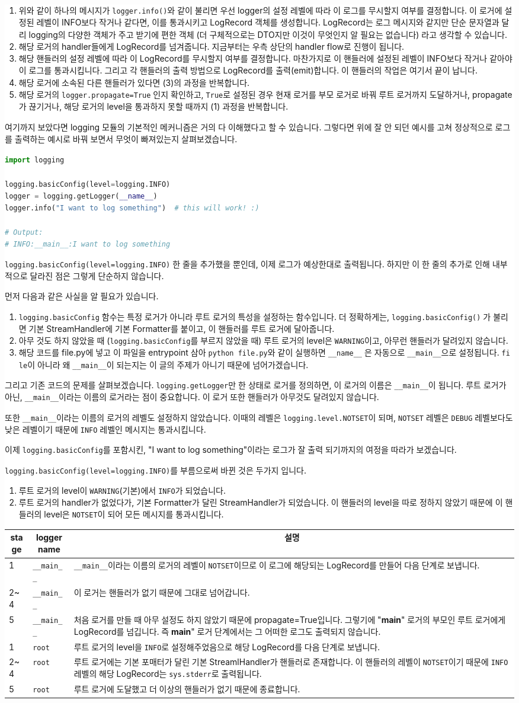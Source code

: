 1. 위와 같이 하나의 메시지가 `logger.info()`와 같이 불리면 우선 logger의 설정 레벨에 따라 이 로그를 무시할지 여부를 결정합니다.
이 로거에 설정된 레벨이 INFO보다 작거나 같다면, 이를 통과시키고 LogRecord 객체를 생성합니다. LogRecord는 로그 메시지와 같지만 단순 
문자열과 달리 logging의 다양한 객체가 주고 받기에 편한 객체 (더 구체적으로는 DTO지만 이것이 무엇인지 알 필요는 없습니다) 라고 생각할 수 있습니다. 
2. 해당 로거의 handler들에게 LogRecord를 넘겨줍니다. 지금부터는 우측 상단의 handler flow로 진행이 됩니다.
3. 해당 핸들러의 설정 레벨에 따라 이 LogRecord를 무시할지 여부를 결정합니다. 마찬가지로 이 핸들러에 설정된 레벨이 INFO보다 작거나 같아야
이 로그를 통과시킵니다. 그리고 각 핸들러의 출력 방법으로 LogRecord를 출력(emit)합니다. 이 핸들러의 작업은 여기서 끝이 납니다.
4. 해당 로거에 소속된 다른 핸들러가 있다면 (3)의 과정을 반복합니다.
5. 해당 로거의 `logger.propagate=True` 인지 확인하고, `True`로 설정된 경우 현재 로거를 부모 로거로 바꿔
루트 로거까지 도달하거나, propagate가 끊기거나, 해당 로거의 level을 통과하지 못할 때까지 (1) 과정을 반복합니다.

여기까지 보았다면 logging 모듈의 기본적인 메커니즘은 거의 다 이해했다고 할 수 있습니다. 그렇다면 위에 잘 안 되던 예시를 고쳐
정상적으로 로그를 출력하는 예시로 바꿔 보면서 무엇이 빠져있는지 살펴보겠습니다.

```python
import logging

logging.basicConfig(level=logging.INFO)
logger = logging.getLogger(__name__)
logger.info("I want to log something")  # this will work! :)

# Output:
# INFO:__main__:I want to log something
```

`logging.basicConfig(level=logging.INFO)` 한 줄을 추가했을 뿐인데, 이제 로그가 예상한대로 출력됩니다.
하지만 이 한 줄의 추가로 인해 내부적으로 달라진 점은 그렇게 단순하지 않습니다.

먼저 다음과 같은 사실을 알 필요가 있습니다.
1. `logging.basicConfig` 함수는 특정 로거가 아니라 루트 로거의 특성을 설정하는 함수입니다.
더 정확하게는, `logging.basicConfig()` 가 불리면
기본 StreamHandler에 기본 Formatter를 붙이고, 이 핸들러를 루트 로거에 달아줍니다.
2. 아무 것도 하지 않았을 때 (`logging.basicConfig`를 부르지 않았을 때) 루트 로거의 level은 `WARNING`이고, 아무런 핸들러가 달려있지 않습니다.
3. 해당 코드를 file.py에 넣고 이 파일을 entrypoint 삼아 `python file.py`와 같이 실행하면
`__name__` 은 자동으로 `__main__`으로 설정됩니다. `file`이 아니라 왜 `__main__`이 되는지는 이 글의 주제가 아니기 때문에 넘어가겠습니다.

그리고 기존 코드의 문제를 살펴보겠습니다. `logging.getLogger`만 한 상태로 로거를 정의하면, 이 로거의 이름은 `__main__`이 됩니다.
루트 로거가 아닌, `__main__`이라는 이름의 로거라는 점이 중요합니다. 이 로거 또한 핸들러가 아무것도 달려있지 않습니다.

또한 `__main__`이라는 이름의 로거의 레벨도 설정하지 않았습니다. 이때의 레벨은 `logging.level.NOTSET`이 되며, `NOTSET` 레벨은
`DEBUG` 레벨보다도 낮은 레벨이기 때문에 `INFO` 레벨인 메시지는 통과시킵니다.

이제 `logging.basicConfig`를 포함시킨, "I want to log something"이라는 로그가 잘 출력 되기까지의 여정을 따라가 보겠습니다.

`logging.basicConfig(level=logging.INFO)`를 부름으로써 바뀐 것은 두가지 입니다.

1. 루트 로거의 level이 `WARNING`(기본)에서 `INFO`가 되었습니다.
2. 루트 로거의 handler가 없었다가, 기본 Formatter가 달린 StreamHandler가 되었습니다. 이 핸들러의 level을 따로 정하지 않았기 때문에
이 핸들러의 level은 `NOTSET`이 되어 모든 메시지를 통과시킵니다.

| stage | logger name | 설명                                                                                                                                            |
|-------|-------------|-----------------------------------------------------------------------------------------------------------------------------------------------|
| 1     | `__main__`  | `__main__`이라는 이름의 로거의 레벨이 `NOTSET`이므로 이 로그에 해당되는 LogRecord를 만들어 다음 단계로 보냅니다.                                                                  |
| 2~4   | `__main__`  | 이 로거는 핸들러가 없기 때문에 그대로 넘어갑니다.                                                                                                                  |
| 5     | `__main__`  | 처음 로거를 만들 때 아무 설정도 하지 않았기 때문에 propagate=True입니다. 그렇기에 "__main__" 로거의 부모인 루트 로거에게 LogRecord를 넘깁니다. 즉 __main__" 로거 단계에서는 그 어떠한 로그도 출력되지 않습니다.   |
| 1     | `root`      | 루트 로거의 level을 `INFO`로 설정해주었음으로 해당 LogRecord를 다음 단계로 보냅니다.                                                                                     |
| 2~4   | `root`      | 루트 로거에는 기본 포매터가 달린 기본 StreamlHandler가 핸들러로 존재합니다. 이 핸들러의 레벨이 `NOTSET`이기 때문에 `INFO` 레벨의 해당 LogRecord는 `sys.stderr`로 출력됩니다.                     |
| 5     | `root`      | 루트 로거에 도달했고 더 이상의 핸들러가 없기 때문에 종료합니다.                                                                                                          |

